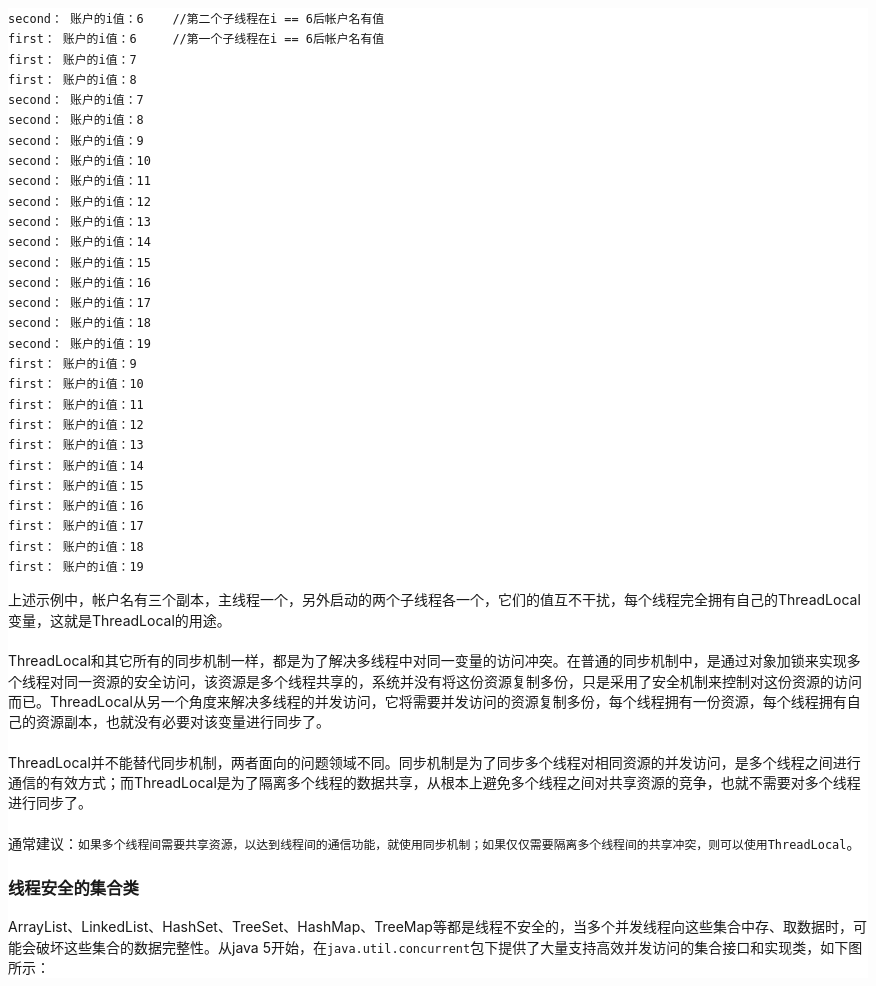 ```
second： 账户的i值：6    //第二个子线程在i == 6后帐户名有值
first： 账户的i值：6     //第一个子线程在i == 6后帐户名有值
first： 账户的i值：7
first： 账户的i值：8
second： 账户的i值：7
second： 账户的i值：8
second： 账户的i值：9
second： 账户的i值：10
second： 账户的i值：11
second： 账户的i值：12
second： 账户的i值：13
second： 账户的i值：14
second： 账户的i值：15
second： 账户的i值：16
second： 账户的i值：17
second： 账户的i值：18
second： 账户的i值：19
first： 账户的i值：9
first： 账户的i值：10
first： 账户的i值：11
first： 账户的i值：12
first： 账户的i值：13
first： 账户的i值：14
first： 账户的i值：15
first： 账户的i值：16
first： 账户的i值：17
first： 账户的i值：18
first： 账户的i值：19
```

上述示例中，帐户名有三个副本，主线程一个，另外启动的两个子线程各一个，它们的值互不干扰，每个线程完全拥有自己的ThreadLocal变量，这就是ThreadLocal的用途。
<br>
<br>
ThreadLocal和其它所有的同步机制一样，都是为了解决多线程中对同一变量的访问冲突。在普通的同步机制中，是通过对象加锁来实现多个线程对同一资源的安全访问，该资源是多个线程共享的，系统并没有将这份资源复制多份，只是采用了安全机制来控制对这份资源的访问而已。ThreadLocal从另一个角度来解决多线程的并发访问，它将需要并发访问的资源复制多份，每个线程拥有一份资源，每个线程拥有自己的资源副本，也就没有必要对该变量进行同步了。
<br>
<br>
ThreadLocal并不能替代同步机制，两者面向的问题领域不同。同步机制是为了同步多个线程对相同资源的并发访问，是多个线程之间进行通信的有效方式；而ThreadLocal是为了隔离多个线程的数据共享，从根本上避免多个线程之间对共享资源的竞争，也就不需要对多个线程进行同步了。
<br>
<br>
通常建议：`如果多个线程间需要共享资源，以达到线程间的通信功能，就使用同步机制；如果仅仅需要隔离多个线程间的共享冲突，则可以使用ThreadLocal`。

### 线程安全的集合类

ArrayList、LinkedList、HashSet、TreeSet、HashMap、TreeMap等都是线程不安全的，当多个并发线程向这些集合中存、取数据时，可能会破坏这些集合的数据完整性。从java 5开始，在`java.util.concurrent`包下提供了大量支持高效并发访问的集合接口和实现类，如下图所示：
